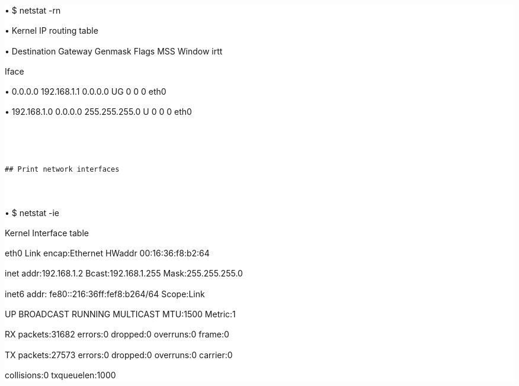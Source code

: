   

• $ netstat -rn  

  

  

• Kernel IP routing table

  

• Destination Gateway Genmask Flags MSS Window irtt

  

Iface

  

• 0.0.0.0 192.168.1.1 0.0.0.0 UG 0 0 0 eth0

  

• 192.168.1.0 0.0.0.0 255.255.255.0 U 0 0 0 eth0

  

~~~~

  

## Print network interfaces

  

~~~~

• $ netstat -ie  

  

  

Kernel Interface table

  

eth0 Link encap:Ethernet HWaddr 00:16:36:f8:b2:64

  

inet addr:192.168.1.2 Bcast:192.168.1.255 Mask:255.255.255.0

  

inet6 addr: fe80::216:36ff:fef8:b264/64 Scope:Link

  

UP BROADCAST RUNNING MULTICAST MTU:1500 Metric:1

  

RX packets:31682 errors:0 dropped:0 overruns:0 frame:0

  

TX packets:27573 errors:0 dropped:0 overruns:0 carrier:0

  

collisions:0 txqueuelen:1000
